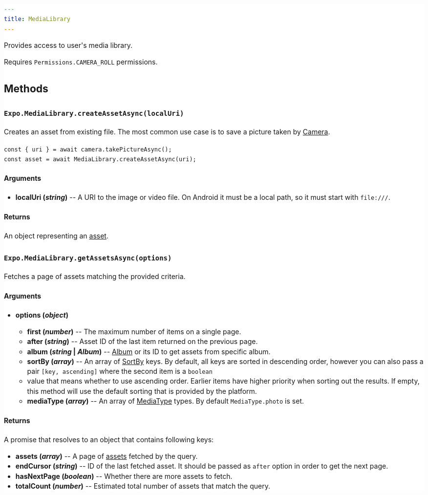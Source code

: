 ```yaml
---
title: MediaLibrary
---
```


Provides access to user's media library.

Requires `Permissions.CAMERA_ROLL` permissions.

## Methods

### `Expo.MediaLibrary.createAssetAsync(localUri)`

Creates an asset from existing file. The most common use case is to save a picture taken by [Camera](../camera/).

```
const { uri } = await camera.takePictureAsync();
const asset = await MediaLibrary.createAssetAsync(uri);
```

#### Arguments

-   **localUri (_string_)** -- A URI to the image or video file. On Android it must be a local path, so it must start with `file:///`.

#### Returns

An object representing an [asset](#asset).

### `Expo.MediaLibrary.getAssetsAsync(options)`

Fetches a page of assets matching the provided criteria.

#### Arguments
-   **options (_object_)**

    -   **first (_number_)** -- The maximum number of items on a single page.
    -   **after (_string_)** -- Asset ID of the last item returned on the previous page.
    -   **album (_string_ | _Album_)** -- [Album](#album) or its ID to get assets from specific album.
    -   **sortBy (_array_)** -- An array of [SortBy](#expomedialibrarysortby) keys. By default, all keys are sorted in descending order, however you can also pass a pair `[key, ascending]` where the second item is a `boolean` 
    -   value that means whether to use ascending order.
    Earlier items have higher priority when sorting out the results.
    If empty, this method will use the default sorting that is provided by the platform.
    -   **mediaType (_array_)** -- An array of [MediaType](#expomedialibrarymediatype) types. By default `MediaType.photo` is set.

#### Returns

A promise that resolves to an object that contains following keys:

-   **assets (_array_)** -- A page of [assets](#asset) fetched by the query.
-   **endCursor (_string_)** -- ID of the last fetched asset. It should be passed as `after` option in order to get the next page.
-   **hasNextPage (_boolean_)** -- Whether there are more assets to fetch.
-   **totalCount (_number_)** -- Estimated total number of assets that match the query.
